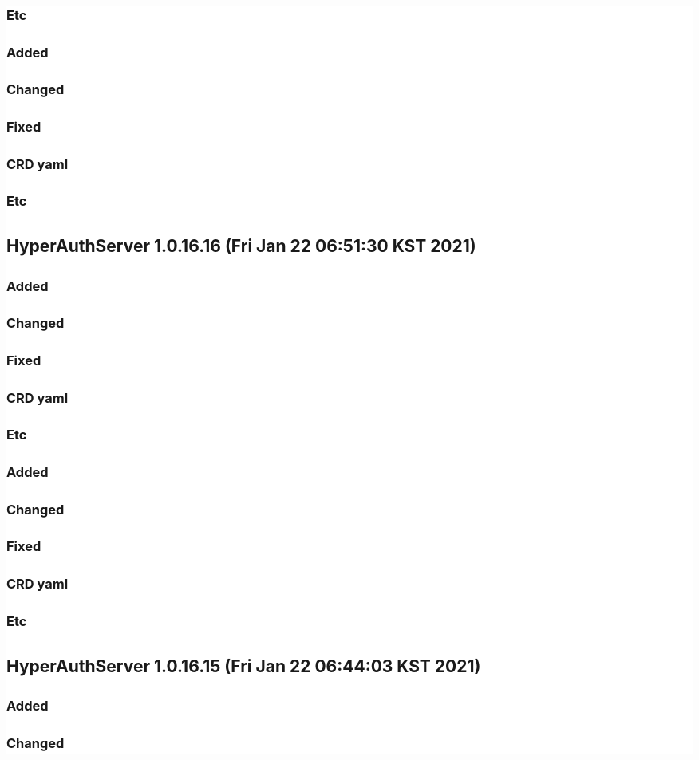 ### Etc



### Added

### Changed

### Fixed

### CRD yaml

### Etc





## HyperAuthServer 1.0.16.16 (Fri Jan 22 06:51:30 KST 2021)

### Added

### Changed

### Fixed

### CRD yaml

### Etc



### Added

### Changed

### Fixed

### CRD yaml

### Etc





## HyperAuthServer 1.0.16.15 (Fri Jan 22 06:44:03 KST 2021)

### Added

### Changed
